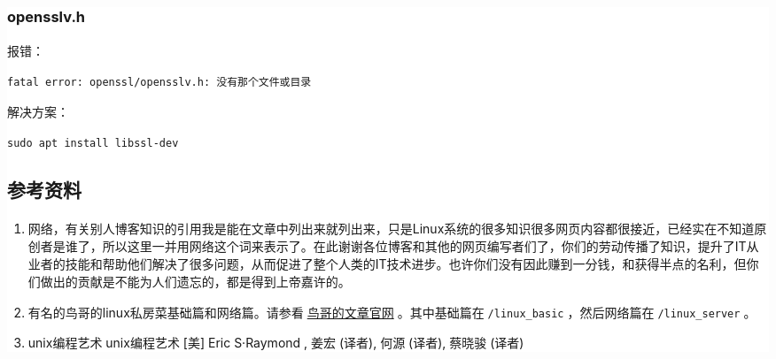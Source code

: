 ### opensslv.h

报错：

    fatal error: openssl/opensslv.h: 没有那个文件或目录



解决方案：

    sudo apt install libssl-dev


## 参考资料

1.  网络，有关别人博客知识的引用我是能在文章中列出来就列出来，只是Linux系统的很多知识很多网页内容都很接近，已经实在不知道原创者是谁了，所以这里一并用网络这个词来表示了。在此谢谢各位博客和其他的网页编写者们了，你们的劳动传播了知识，提升了IT从业者的技能和帮助他们解决了很多问题，从而促进了整个人类的IT技术进步。也许你们没有因此赚到一分钱，和获得半点的名利，但你们做出的贡献是不能为人们遗忘的，都是得到上帝嘉许的。

2.  有名的鸟哥的linux私房菜基础篇和网络篇。请参看 [鸟哥的文章官网](http://linux.vbird.org) 。其中基础篇在 `/linux_basic` ，然后网络篇在 `/linux_server` 。

3.  unix编程艺术 unix编程艺术 [美] Eric S·Raymond , 姜宏 (译者), 何源 (译者), 蔡晓骏 (译者)

    

